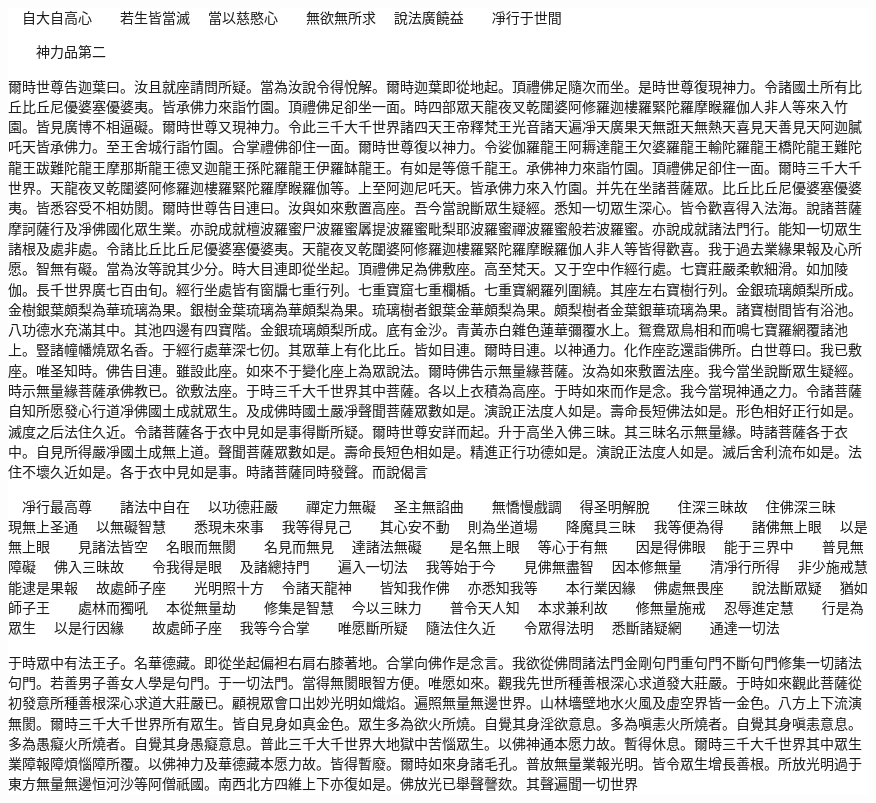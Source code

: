 　自大自高心　　若生皆當滅
　當以慈愍心　　無欲無所求
　說法廣饒益　　凈行于世間　

　　神力品第二

爾時世尊告迦葉曰。汝且就座請問所疑。當為汝說令得悅解。爾時迦葉即從地起。頂禮佛足隨次而坐。是時世尊復現神力。令諸國土所有比丘比丘尼優婆塞優婆夷。皆承佛力來詣竹園。頂禮佛足卻坐一面。時四部眾天龍夜叉乾闥婆阿修羅迦樓羅緊陀羅摩睺羅伽人非人等來入竹園。皆見廣博不相逼礙。爾時世尊又現神力。令此三千大千世界諸四天王帝釋梵王光音諸天遍凈天廣果天無誑天無熱天喜見天善見天阿迦膩吒天皆承佛力。至王舍城行詣竹園。合掌禮佛卻住一面。爾時世尊復以神力。令娑伽羅龍王阿耨達龍王欠婆羅龍王輸陀羅龍王橋陀龍王難陀龍王跋難陀龍王摩那斯龍王德叉迦龍王孫陀羅龍王伊羅缽龍王。有如是等億千龍王。承佛神力來詣竹園。頂禮佛足卻住一面。爾時三千大千世界。天龍夜叉乾闥婆阿修羅迦樓羅緊陀羅摩睺羅伽等。上至阿迦尼吒天。皆承佛力來入竹園。并先在坐諸菩薩眾。比丘比丘尼優婆塞優婆夷。皆悉容受不相妨閡。爾時世尊告目連曰。汝與如來敷置高座。吾今當說斷眾生疑經。悉知一切眾生深心。皆令歡喜得入法海。說諸菩薩摩訶薩行及凈佛國化眾生業。亦說成就檀波羅蜜尸波羅蜜羼提波羅蜜毗梨耶波羅蜜禪波羅蜜般若波羅蜜。亦說成就諸法門行。能知一切眾生諸根及處非處。令諸比丘比丘尼優婆塞優婆夷。天龍夜叉乾闥婆阿修羅迦樓羅緊陀羅摩睺羅伽人非人等皆得歡喜。我于過去業緣果報及心所愿。智無有礙。當為汝等說其少分。時大目連即從坐起。頂禮佛足為佛敷座。高至梵天。又于空中作經行處。七寶莊嚴柔軟細滑。如加陵伽。長千世界廣七百由旬。經行坐處皆有窗牖七重行列。七重寶窟七重欄楯。七重寶網羅列圍繞。其座左右寶樹行列。金銀琉璃頗梨所成。金樹銀葉頗梨為華琉璃為果。銀樹金葉琉璃為華頗梨為果。琉璃樹者銀葉金華頗梨為果。頗梨樹者金葉銀華琉璃為果。諸寶樹間皆有浴池。八功德水充滿其中。其池四邊有四寶階。金銀琉璃頗梨所成。底有金沙。青黃赤白雜色蓮華彌覆水上。鴛鴦眾鳥相和而鳴七寶羅網覆諸池上。豎諸幢幡燒眾名香。于經行處華深七仞。其眾華上有化比丘。皆如目連。爾時目連。以神通力。化作座訖還詣佛所。白世尊曰。我已敷座。唯圣知時。佛告目連。雖設此座。如來不于變化座上為眾說法。爾時佛告示無量緣菩薩。汝為如來敷置法座。我今當坐說斷眾生疑經。時示無量緣菩薩承佛教已。欲敷法座。于時三千大千世界其中菩薩。各以上衣積為高座。于時如來而作是念。我今當現神通之力。令諸菩薩自知所愿發心行道凈佛國土成就眾生。及成佛時國土嚴凈聲聞菩薩眾數如是。演說正法度人如是。壽命長短佛法如是。形色相好正行如是。滅度之后法住久近。令諸菩薩各于衣中見如是事得斷所疑。爾時世尊安詳而起。升于高坐入佛三昧。其三昧名示無量緣。時諸菩薩各于衣中。自見所得嚴凈國土成無上道。聲聞菩薩眾數如是。壽命長短色相如是。精進正行功德如是。演說正法度人如是。滅后舍利流布如是。法住不壞久近如是。各于衣中見如是事。時諸菩薩同時發聲。而說偈言

　凈行最高尊　　諸法中自在
　以功德莊嚴　　禪定力無礙
　圣主無諂曲　　無憍慢戲調
　得圣明解脫　　住深三昧故
　住佛深三昧　　現無上圣通
　以無礙智慧　　悉現未來事
　我等得見己　　其心安不動
　則為坐道場　　降魔具三昧
　我等便為得　　諸佛無上眼
　以是無上眼　　見諸法皆空
　名眼而無閡　　名見而無見
　達諸法無礙　　是名無上眼
　等心于有無　　因是得佛眼
　能于三界中　　普見無障礙
　佛入三昧故　　令我得是眼
　及諸總持門　　遍入一切法
　我等始于今　　見佛無盡智
　因本修無量　　清凈行所得
　非少施戒慧　　能逮是果報
　故處師子座　　光明照十方
　令諸天龍神　　皆知我作佛
　亦悉知我等　　本行業因緣
　佛處無畏座　　說法斷眾疑
　猶如師子王　　處林而獨吼
　本從無量劫　　修集是智慧
　今以三昧力　　普令天人知
　本求兼利故　　修無量施戒
　忍辱進定慧　　行是為眾生
　以是行因緣　　故處師子座
　我等今合掌　　唯愿斷所疑
　隨法住久近　　令眾得法明
　悉斷諸疑網　　通達一切法　

于時眾中有法王子。名華德藏。即從坐起偏袒右肩右膝著地。合掌向佛作是念言。我欲從佛問諸法門金剛句門重句門不斷句門修集一切諸法句門。若善男子善女人學是句門。于一切法門。當得無閡眼智方便。唯愿如來。觀我先世所種善根深心求道發大莊嚴。于時如來觀此菩薩從初發意所種善根深心求道大莊嚴已。顧視眾會口出妙光明如熾焰。遍照無量無邊世界。山林墻壁地水火風及虛空界皆一金色。八方上下流演無閡。爾時三千大千世界所有眾生。皆自見身如真金色。眾生多為欲火所燒。自覺其身淫欲意息。多為嗔恚火所燒者。自覺其身嗔恚意息。多為愚癡火所燒者。自覺其身愚癡意息。普此三千大千世界大地獄中苦惱眾生。以佛神通本愿力故。暫得休息。爾時三千大千世界其中眾生業障報障煩惱障所覆。以佛神力及華德藏本愿力故。皆得暫廢。爾時如來身諸毛孔。普放無量業報光明。皆令眾生增長善根。所放光明過于東方無量無邊恒河沙等阿僧祇國。南西北方四維上下亦復如是。佛放光已舉聲謦欬。其聲遍聞一切世界
